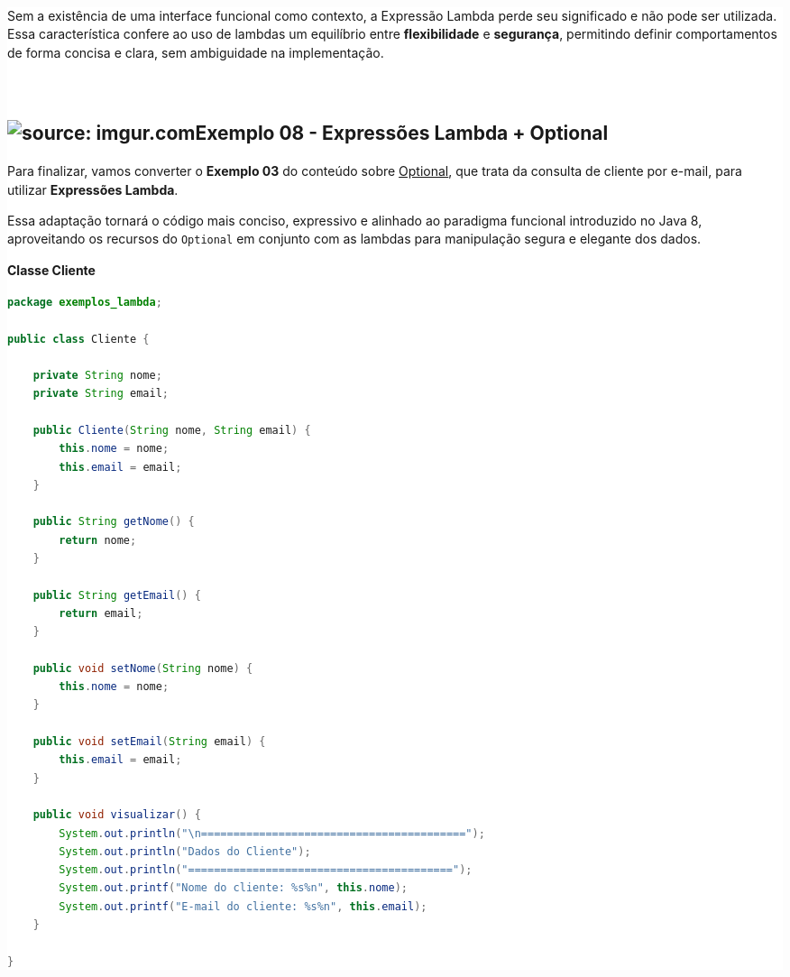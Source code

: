 Sem a existência de uma interface funcional como contexto, a Expressão Lambda perde seu significado e não pode ser utilizada. Essa característica confere ao uso de lambdas um equilíbrio entre **flexibilidade** e **segurança**, permitindo definir comportamentos de forma concisa e clara, sem ambiguidade na implementação.

<br />

## <img src="https://i.imgur.com/T9MiDNG.png" title="source: imgur.com" width="5%"/>Exemplo 08 - Expressões Lambda + Optional



Para finalizar, vamos converter o **Exemplo 03** do conteúdo sobre <a href="19.md">Optional</a>, que trata da consulta de cliente por e-mail, para utilizar **Expressões Lambda**.

Essa adaptação tornará o código mais conciso, expressivo e alinhado ao paradigma funcional introduzido no Java 8, aproveitando os recursos do `Optional` em conjunto com as lambdas para manipulação segura e elegante dos dados.

**Classe Cliente**

```java
package exemplos_lambda;

public class Cliente {

    private String nome;
    private String email;

    public Cliente(String nome, String email) {
        this.nome = nome;
        this.email = email;
    }

    public String getNome() {
        return nome;
    }

    public String getEmail() {
        return email;
    }

	public void setNome(String nome) {
		this.nome = nome;
	}

	public void setEmail(String email) {
		this.email = email;
	}
    
	public void visualizar() {
    	System.out.println("\n=========================================");
    	System.out.println("Dados do Cliente");
    	System.out.println("=========================================");
    	System.out.printf("Nome do cliente: %s%n", this.nome);
    	System.out.printf("E-mail do cliente: %s%n", this.email);
    }
	
}
```
